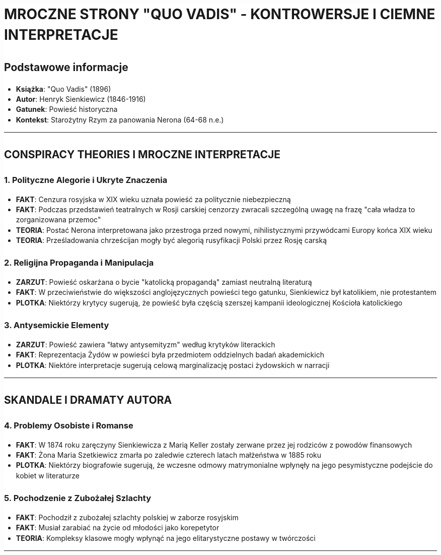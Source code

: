 # MROCZNE STRONY "QUO VADIS" - KONTROWERSJE I CIEMNE INTERPRETACJE

## Podstawowe informacje
- **Książka**: "Quo Vadis" (1896)
- **Autor**: Henryk Sienkiewicz (1846-1916)
- **Gatunek**: Powieść historyczna
- **Kontekst**: Starożytny Rzym za panowania Nerona (64-68 n.e.)

---

## CONSPIRACY THEORIES I MROCZNE INTERPRETACJE

### 1. Polityczne Alegorie i Ukryte Znaczenia
- **FAKT**: Cenzura rosyjska w XIX wieku uznała powieść za politycznie niebezpieczną
- **FAKT**: Podczas przedstawień teatralnych w Rosji carskiej cenzorzy zwracali szczególną uwagę na frazę "cała władza to zorganizowana przemoc"
- **TEORIA**: Postać Nerona interpretowana jako przestroga przed nowymi, nihilistycznymi przywódcami Europy końca XIX wieku
- **TEORIA**: Prześladowania chrześcijan mogły być alegorią rusyfikacji Polski przez Rosję carską

### 2. Religijna Propaganda i Manipulacja
- **ZARZUT**: Powieść oskarżana o bycie "katolicką propagandą" zamiast neutralną literaturą
- **FAKT**: W przeciwieństwie do większości anglojęzycznych powieści tego gatunku, Sienkiewicz był katolikiem, nie protestantem
- **PLOTKA**: Niektórzy krytycy sugerują, że powieść była częścią szerszej kampanii ideologicznej Kościoła katolickiego

### 3. Antysemickie Elementy
- **ZARZUT**: Powieść zawiera "łatwy antysemityzm" według krytyków literackich
- **FAKT**: Reprezentacja Żydów w powieści była przedmiotem oddzielnych badań akademickich
- **PLOTKA**: Niektóre interpretacje sugerują celową marginalizację postaci żydowskich w narracji

---

## SKANDALE I DRAMATY AUTORA

### 4. Problemy Osobiste i Romanse
- **FAKT**: W 1874 roku zaręczyny Sienkiewicza z Marią Keller zostały zerwane przez jej rodziców z powodów finansowych
- **FAKT**: Żona Maria Szetkiewicz zmarła po zaledwie czterech latach małżeństwa w 1885 roku
- **PLOTKA**: Niektórzy biografowie sugerują, że wczesne odmowy matrymonialne wpłynęły na jego pesymistyczne podejście do kobiet w literaturze

### 5. Pochodzenie z Zubożałej Szlachty
- **FAKT**: Pochodził z zubożałej szlachty polskiej w zaborze rosyjskim
- **FAKT**: Musiał zarabiać na życie od młodości jako korepetytor
- **TEORIA**: Kompleksy klasowe mogły wpłynąć na jego elitarystyczne postawy w twórczości

---